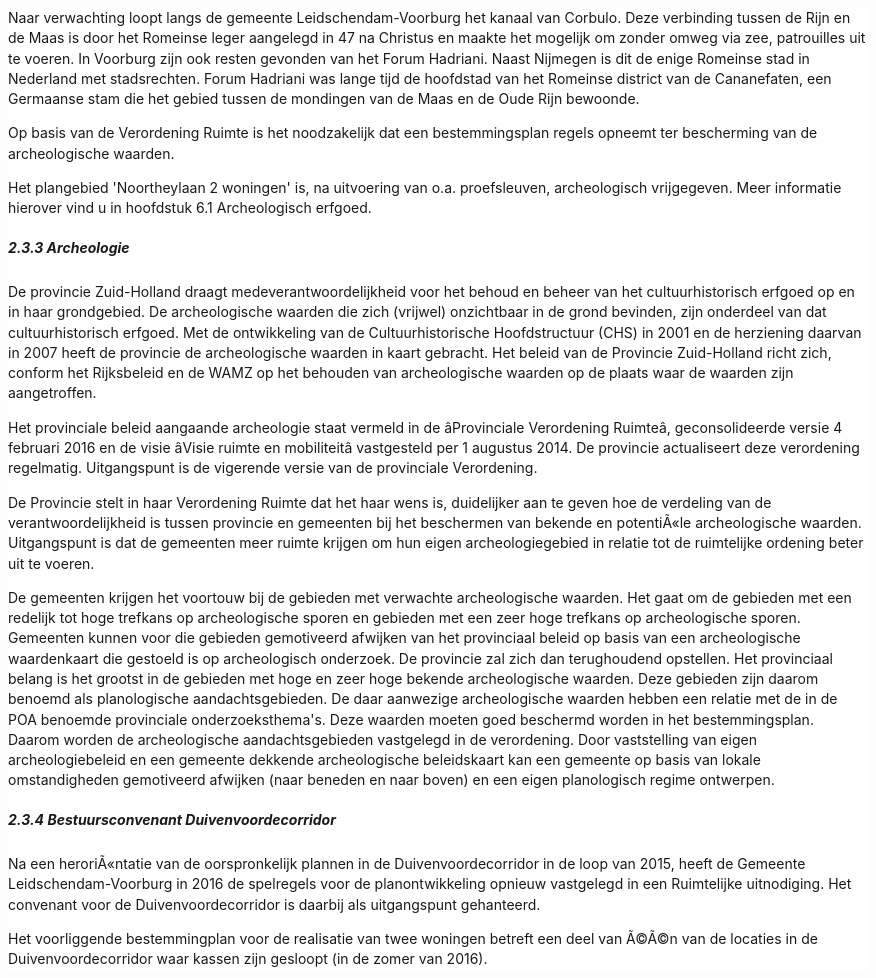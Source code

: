 Naar verwachting loopt langs de gemeente Leidschendam\-Voorburg het kanaal van Corbulo. Deze verbinding tussen de Rijn en de Maas is door het Romeinse leger aangelegd in 47 na Christus en maakte het mogelijk om zonder omweg via zee, patrouilles uit te voeren. In Voorburg zijn ook resten gevonden van het Forum Hadriani. Naast Nijmegen is dit de enige Romeinse stad in Nederland met stadsrechten. Forum Hadriani was lange tijd de hoofdstad van het Romeinse district van de Cananefaten, een Germaanse stam die het gebied tussen de mondingen van de Maas en de Oude Rijn bewoonde.

Op basis van de Verordening Ruimte is het noodzakelijk dat een bestemmingsplan regels opneemt ter bescherming van de archeologische waarden.

Het plangebied 'Noortheylaan 2 woningen' is, na uitvoering van o.a. proefsleuven, archeologisch vrijgegeven. Meer informatie hierover vind u in hoofdstuk 6\.1 Archeologisch erfgoed.

##### 2\.3\.3 Archeologie

De provincie Zuid\-Holland draagt medeverantwoordelijkheid voor het behoud en beheer van het cultuurhistorisch erfgoed op en in haar grondgebied. De archeologische waarden die zich (vrijwel) onzichtbaar in de grond bevinden, zijn onderdeel van dat cultuurhistorisch erfgoed. Met de ontwikkeling van de Cultuurhistorische Hoofdstructuur (CHS) in 2001 en de herziening daarvan in 2007 heeft de provincie de archeologische waarden in kaart gebracht. Het beleid van de Provincie Zuid\-Holland richt zich, conform het Rijksbeleid en de WAMZ op het behouden van archeologische waarden op de plaats waar de waarden zijn aangetroffen.

Het provinciale beleid aangaande archeologie staat vermeld in de âProvinciale Verordening Ruimteâ, geconsolideerde versie 4 februari 2016 en de visie âVisie ruimte en mobiliteitâ vastgesteld per 1 augustus 2014\. De provincie actualiseert deze verordening regelmatig. Uitgangspunt is de vigerende versie van de provinciale Verordening.

De Provincie stelt in haar Verordening Ruimte dat het haar wens is, duidelijker aan te geven hoe de verdeling van de verantwoordelijkheid is tussen provincie en gemeenten bij het beschermen van bekende en potentiÃ«le archeologische waarden. Uitgangspunt is dat de gemeenten meer ruimte krijgen om hun eigen archeologiegebied in relatie tot de ruimtelijke ordening beter uit te voeren.

De gemeenten krijgen het voortouw bij de gebieden met verwachte archeologische waarden. Het gaat om de gebieden met een redelijk tot hoge trefkans op archeologische sporen en gebieden met een zeer hoge trefkans op archeologische sporen. Gemeenten kunnen voor die gebieden gemotiveerd afwijken van het provinciaal beleid op basis van een archeologische waardenkaart die gestoeld is op archeologisch onderzoek. De provincie zal zich dan terughoudend opstellen. Het provinciaal belang is het grootst in de gebieden met hoge en zeer hoge bekende archeologische waarden. Deze gebieden zijn daarom benoemd als planologische aandachtsgebieden. De daar aanwezige archeologische waarden hebben een relatie met de in de POA benoemde provinciale onderzoeksthema's. Deze waarden moeten goed beschermd worden in het bestemmingsplan. Daarom worden de archeologische aandachtsgebieden vastgelegd in de verordening. Door vaststelling van eigen archeologiebeleid en een gemeente dekkende archeologische beleidskaart kan een gemeente op basis van lokale omstandigheden gemotiveerd afwijken (naar beneden en naar boven) en een eigen planologisch regime ontwerpen.

##### 2\.3\.4 Bestuursconvenant Duivenvoordecorridor

Na een heroriÃ«ntatie van de oorspronkelijk plannen in de Duivenvoordecorridor in de loop van 2015, heeft de Gemeente Leidschendam\-Voorburg in 2016 de spelregels voor de planontwikkeling opnieuw vastgelegd in een Ruimtelijke uitnodiging. Het convenant voor de Duivenvoordecorridor is daarbij als uitgangspunt gehanteerd.

Het voorliggende bestemmingplan voor de realisatie van twee woningen betreft een deel van Ã©Ã©n van de locaties in de Duivenvoordecorridor waar kassen zijn gesloopt (in de zomer van 2016\).
